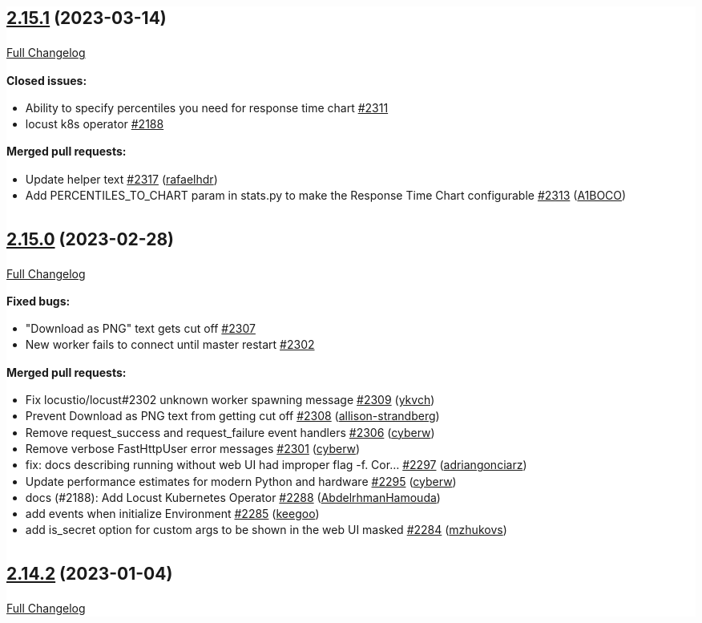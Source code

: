 ## [2.15.1](https://github.com/locustio/locust/tree/2.15.1) (2023-03-14)

[Full Changelog](https://github.com/locustio/locust/compare/2.15.0...2.15.1)

**Closed issues:**

- Ability to specify percentiles you need for response time chart [\#2311](https://github.com/locustio/locust/issues/2311)
- locust k8s operator [\#2188](https://github.com/locustio/locust/issues/2188)

**Merged pull requests:**

- Update helper text [\#2317](https://github.com/locustio/locust/pull/2317) ([rafaelhdr](https://github.com/rafaelhdr))
- Add PERCENTILES\_TO\_CHART param in stats.py to make the Response Time Chart configurable [\#2313](https://github.com/locustio/locust/pull/2313) ([A1BOCO](https://github.com/A1BOCO))

## [2.15.0](https://github.com/locustio/locust/tree/2.15.0) (2023-02-28)

[Full Changelog](https://github.com/locustio/locust/compare/2.14.2...2.15.0)

**Fixed bugs:**

- "Download as PNG" text gets cut off [\#2307](https://github.com/locustio/locust/issues/2307)
- New worker fails to connect until master restart [\#2302](https://github.com/locustio/locust/issues/2302)

**Merged pull requests:**

- Fix locustio/locust\#2302 unknown worker spawning message [\#2309](https://github.com/locustio/locust/pull/2309) ([ykvch](https://github.com/ykvch))
- Prevent Download as PNG text from getting cut off [\#2308](https://github.com/locustio/locust/pull/2308) ([allison-strandberg](https://github.com/allison-strandberg))
- Remove request\_success and request\_failure event handlers [\#2306](https://github.com/locustio/locust/pull/2306) ([cyberw](https://github.com/cyberw))
- Remove verbose FastHttpUser error messages [\#2301](https://github.com/locustio/locust/pull/2301) ([cyberw](https://github.com/cyberw))
- fix: docs describing running without web UI had improper flag -f. Cor… [\#2297](https://github.com/locustio/locust/pull/2297) ([adriangonciarz](https://github.com/adriangonciarz))
- Update performance estimates for modern Python and hardware [\#2295](https://github.com/locustio/locust/pull/2295) ([cyberw](https://github.com/cyberw))
- docs \(\#2188\):  Add Locust Kubernetes Operator [\#2288](https://github.com/locustio/locust/pull/2288) ([AbdelrhmanHamouda](https://github.com/AbdelrhmanHamouda))
- add events when initialize Environment [\#2285](https://github.com/locustio/locust/pull/2285) ([keegoo](https://github.com/keegoo))
- add is\_secret option for custom args to be shown in the web UI masked [\#2284](https://github.com/locustio/locust/pull/2284) ([mzhukovs](https://github.com/mzhukovs))

## [2.14.2](https://github.com/locustio/locust/tree/2.14.2) (2023-01-04)

[Full Changelog](https://github.com/locustio/locust/compare/2.14.1...2.14.2)
